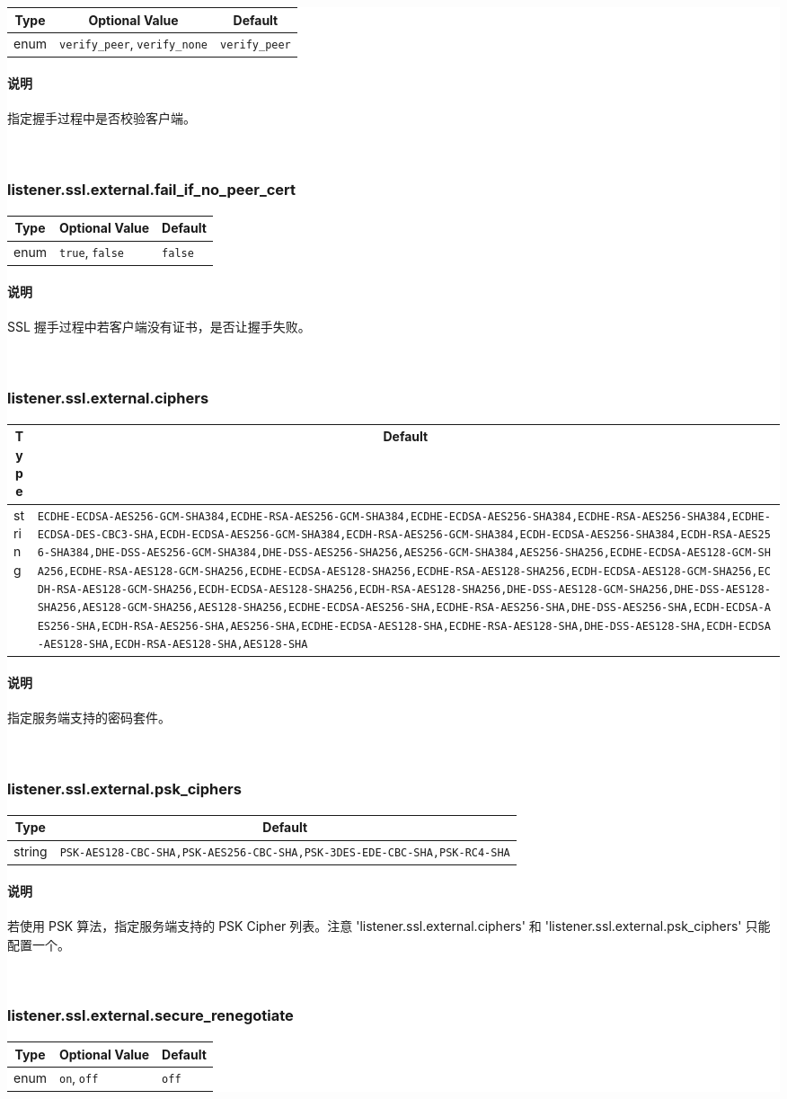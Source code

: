 | Type | Optional Value               | Default       |
| ---- | ---------------------------- | ------------- |
| enum | `verify_peer`, `verify_none` | `verify_peer` |

#### 说明

指定握手过程中是否校验客户端。

<br />

### listener.ssl.external.fail_if_no_peer_cert

| Type | Optional Value  | Default |
| ---- | --------------- | ------- |
| enum | `true`, `false` | `false` |

#### 说明

SSL 握手过程中若客户端没有证书，是否让握手失败。

<br />

### listener.ssl.external.ciphers

| Type   | Default                                                                                                                                                                                                                                                                                                                                                                                                                                                                                                                                                                                                                                                                                                                                                                                                                                                                    |
| ------ | -------------------------------------------------------------------------------------------------------------------------------------------------------------------------------------------------------------------------------------------------------------------------------------------------------------------------------------------------------------------------------------------------------------------------------------------------------------------------------------------------------------------------------------------------------------------------------------------------------------------------------------------------------------------------------------------------------------------------------------------------------------------------------------------------------------------------------------------------------------------------- |
| string | `ECDHE-ECDSA-AES256-GCM-SHA384,ECDHE-RSA-AES256-GCM-SHA384,ECDHE-ECDSA-AES256-SHA384,ECDHE-RSA-AES256-SHA384,ECDHE-ECDSA-DES-CBC3-SHA,ECDH-ECDSA-AES256-GCM-SHA384,ECDH-RSA-AES256-GCM-SHA384,ECDH-ECDSA-AES256-SHA384,ECDH-RSA-AES256-SHA384,DHE-DSS-AES256-GCM-SHA384,DHE-DSS-AES256-SHA256,AES256-GCM-SHA384,AES256-SHA256,ECDHE-ECDSA-AES128-GCM-SHA256,ECDHE-RSA-AES128-GCM-SHA256,ECDHE-ECDSA-AES128-SHA256,ECDHE-RSA-AES128-SHA256,ECDH-ECDSA-AES128-GCM-SHA256,ECDH-RSA-AES128-GCM-SHA256,ECDH-ECDSA-AES128-SHA256,ECDH-RSA-AES128-SHA256,DHE-DSS-AES128-GCM-SHA256,DHE-DSS-AES128-SHA256,AES128-GCM-SHA256,AES128-SHA256,ECDHE-ECDSA-AES256-SHA,ECDHE-RSA-AES256-SHA,DHE-DSS-AES256-SHA,ECDH-ECDSA-AES256-SHA,ECDH-RSA-AES256-SHA,AES256-SHA,ECDHE-ECDSA-AES128-SHA,ECDHE-RSA-AES128-SHA,DHE-DSS-AES128-SHA,ECDH-ECDSA-AES128-SHA,ECDH-RSA-AES128-SHA,AES128-SHA` |

#### 说明

指定服务端支持的密码套件。

<br />

### listener.ssl.external.psk_ciphers

| Type   | Default                                                                  |
| ------ | ------------------------------------------------------------------------ |
| string | `PSK-AES128-CBC-SHA,PSK-AES256-CBC-SHA,PSK-3DES-EDE-CBC-SHA,PSK-RC4-SHA` |

#### 说明

若使用 PSK 算法，指定服务端支持的 PSK Cipher 列表。注意 'listener.ssl.external.ciphers' 和 'listener.ssl.external.psk_ciphers' 只能配置一个。

<br />

### listener.ssl.external.secure_renegotiate

| Type | Optional Value | Default |
| ---- | -------------- | ------- |
| enum | `on`, `off`    | `off`   |
